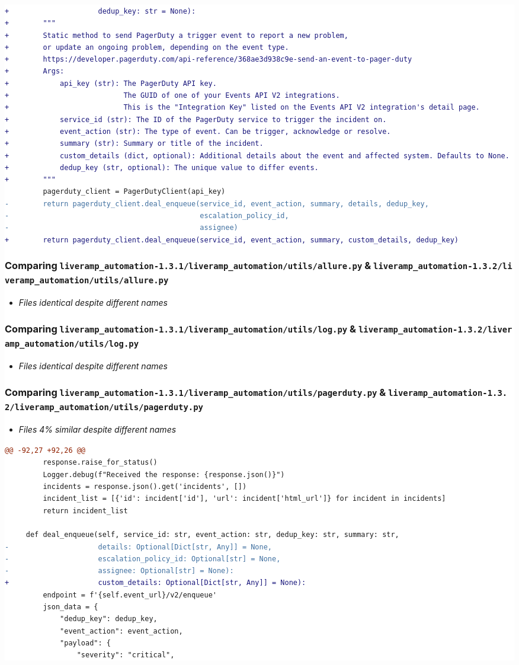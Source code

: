```diff
+                     dedup_key: str = None):
+        """
+        Static method to send PagerDuty a trigger event to report a new problem,
+        or update an ongoing problem, depending on the event type.
+        https://developer.pagerduty.com/api-reference/368ae3d938c9e-send-an-event-to-pager-duty
+        Args:
+            api_key (str): The PagerDuty API key.
+                           The GUID of one of your Events API V2 integrations.
+                           This is the "Integration Key" listed on the Events API V2 integration's detail page.
+            service_id (str): The ID of the PagerDuty service to trigger the incident on.
+            event_action (str): The type of event. Can be trigger, acknowledge or resolve.
+            summary (str): Summary or title of the incident.
+            custom_details (dict, optional): Additional details about the event and affected system. Defaults to None.
+            dedup_key (str, optional): The unique value to differ events.
+        """
         pagerduty_client = PagerDutyClient(api_key)
-        return pagerduty_client.deal_enqueue(service_id, event_action, summary, details, dedup_key,
-                                             escalation_policy_id,
-                                             assignee)
+        return pagerduty_client.deal_enqueue(service_id, event_action, summary, custom_details, dedup_key)
```

### Comparing `liveramp_automation-1.3.1/liveramp_automation/utils/allure.py` & `liveramp_automation-1.3.2/liveramp_automation/utils/allure.py`

 * *Files identical despite different names*

### Comparing `liveramp_automation-1.3.1/liveramp_automation/utils/log.py` & `liveramp_automation-1.3.2/liveramp_automation/utils/log.py`

 * *Files identical despite different names*

### Comparing `liveramp_automation-1.3.1/liveramp_automation/utils/pagerduty.py` & `liveramp_automation-1.3.2/liveramp_automation/utils/pagerduty.py`

 * *Files 4% similar despite different names*

```diff
@@ -92,27 +92,26 @@
         response.raise_for_status()
         Logger.debug(f"Received the response: {response.json()}")
         incidents = response.json().get('incidents', [])
         incident_list = [{'id': incident['id'], 'url': incident['html_url']} for incident in incidents]
         return incident_list
 
     def deal_enqueue(self, service_id: str, event_action: str, dedup_key: str, summary: str,
-                     details: Optional[Dict[str, Any]] = None,
-                     escalation_policy_id: Optional[str] = None,
-                     assignee: Optional[str] = None):
+                     custom_details: Optional[Dict[str, Any]] = None):
         endpoint = f'{self.event_url}/v2/enqueue'
         json_data = {
             "dedup_key": dedup_key,
             "event_action": event_action,
             "payload": {
                 "severity": "critical",
```